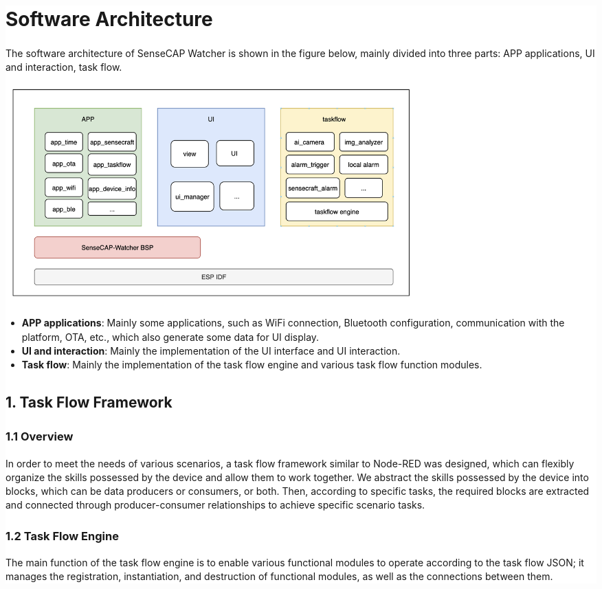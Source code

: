 # Software Architecture

The software architecture of SenseCAP Watcher is shown in the figure below, mainly divided into three parts: APP applications, UI and interaction, task flow.

<img src="img/architecture.png" alt="architecture" width="600">

* **APP applications**: Mainly some applications, such as WiFi connection, Bluetooth configuration, communication with the platform, OTA, etc., which also generate some data for UI display.
* **UI and interaction**: Mainly the implementation of the UI interface and UI interaction.
* **Task flow**: Mainly the implementation of the task flow engine and various task flow function modules.

## 1. Task Flow Framework

### 1.1 Overview

In order to meet the needs of various scenarios, a task flow framework similar to Node-RED was designed, which can flexibly organize the skills possessed by the device and allow them to work together.
We abstract the skills possessed by the device into blocks, which can be data producers or consumers, or both. Then, according to specific tasks, the required blocks are extracted and connected through producer-consumer relationships to achieve specific scenario tasks.

### 1.2 Task Flow Engine

The main function of the task flow engine is to enable various functional modules to operate according to the task flow JSON; it manages the registration, instantiation, and destruction of functional modules, as well as the connections between them.
